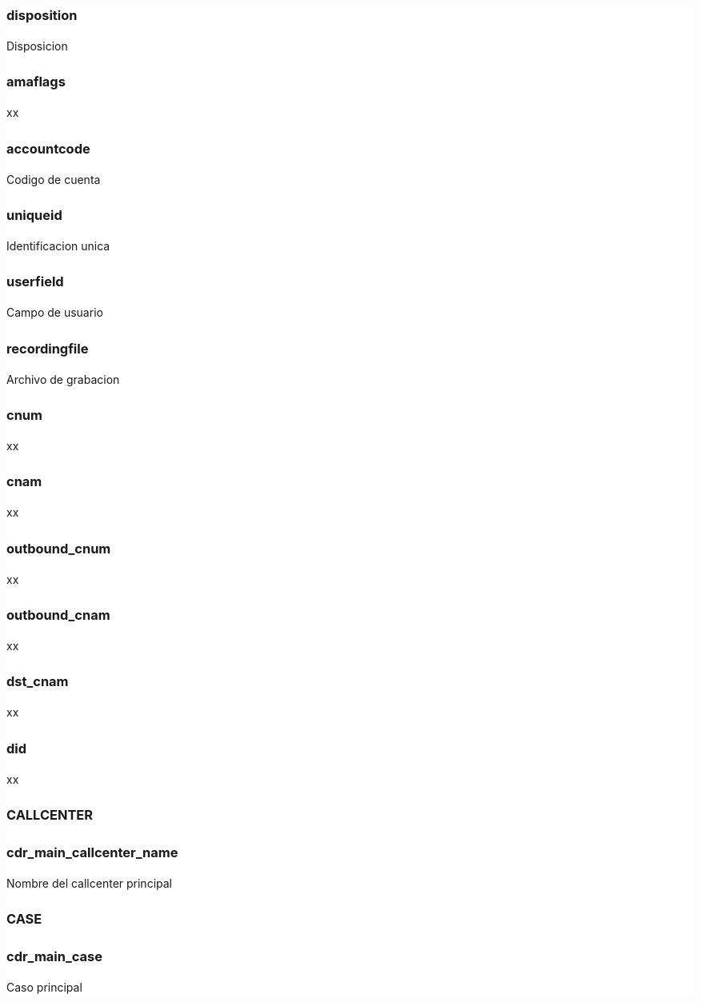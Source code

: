### disposition
Disposicion

### amaflags
xx

### accountcode
Codigo de cuenta

### uniqueid
Identificacion unica 

### userfield
Campo de usuario 


### recordingfile
Archivo de grabacion

### cnum
xx

### cnam
xx

### outbound_cnum
xx

### outbound_cnam
xx

### dst_cnam
xx

### did
xx


### __CALLCENTER__


### cdr_main_callcenter_name
Nombre del callcenter principal


### __CASE__


### cdr_main_case
Caso principal
